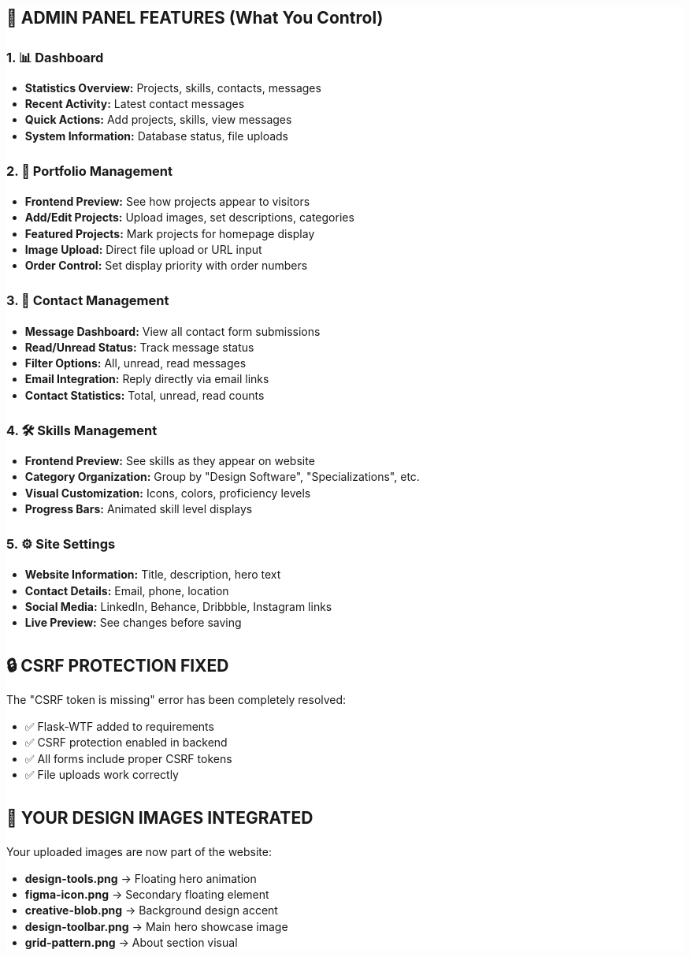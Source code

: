 ## 🔧 ADMIN PANEL FEATURES (What You Control)

### 1. 📊 Dashboard
- **Statistics Overview:** Projects, skills, contacts, messages
- **Recent Activity:** Latest contact messages
- **Quick Actions:** Add projects, skills, view messages
- **System Information:** Database status, file uploads

### 2. 💼 Portfolio Management
- **Frontend Preview:** See how projects appear to visitors
- **Add/Edit Projects:** Upload images, set descriptions, categories
- **Featured Projects:** Mark projects for homepage display
- **Image Upload:** Direct file upload or URL input
- **Order Control:** Set display priority with order numbers

### 3. 📧 Contact Management
- **Message Dashboard:** View all contact form submissions
- **Read/Unread Status:** Track message status
- **Filter Options:** All, unread, read messages
- **Email Integration:** Reply directly via email links
- **Contact Statistics:** Total, unread, read counts

### 4. 🛠️ Skills Management
- **Frontend Preview:** See skills as they appear on website
- **Category Organization:** Group by "Design Software", "Specializations", etc.
- **Visual Customization:** Icons, colors, proficiency levels
- **Progress Bars:** Animated skill level displays

### 5. ⚙️ Site Settings
- **Website Information:** Title, description, hero text
- **Contact Details:** Email, phone, location
- **Social Media:** LinkedIn, Behance, Dribbble, Instagram links
- **Live Preview:** See changes before saving

## 🔒 CSRF PROTECTION FIXED

The "CSRF token is missing" error has been completely resolved:
- ✅ Flask-WTF added to requirements
- ✅ CSRF protection enabled in backend
- ✅ All forms include proper CSRF tokens
- ✅ File uploads work correctly

## 📂 YOUR DESIGN IMAGES INTEGRATED

Your uploaded images are now part of the website:
- **design-tools.png** → Floating hero animation
- **figma-icon.png** → Secondary floating element  
- **creative-blob.png** → Background design accent
- **design-toolbar.png** → Main hero showcase image
- **grid-pattern.png** → About section visual
